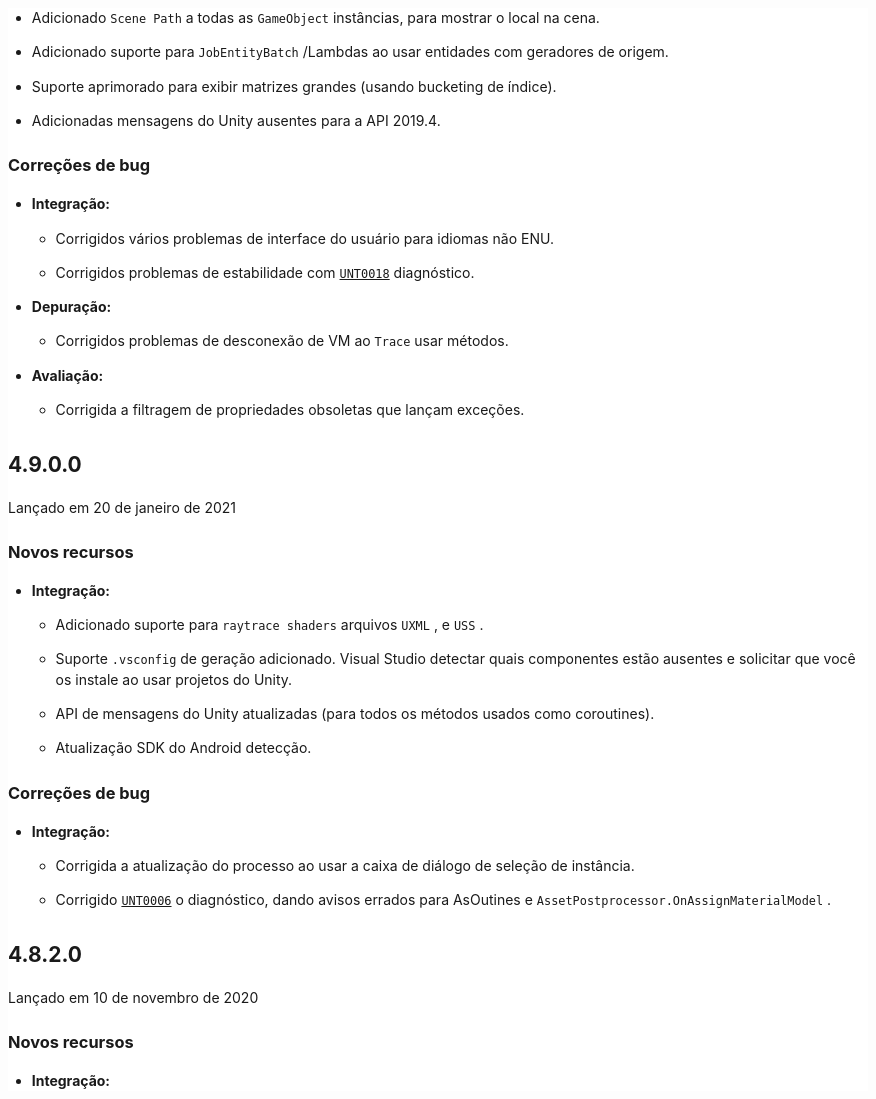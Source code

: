   - Adicionado `Scene Path` a todas as `GameObject` instâncias, para mostrar o local na cena.

  - Adicionado suporte para `JobEntityBatch` /Lambdas ao usar entidades com geradores de origem.

  - Suporte aprimorado para exibir matrizes grandes (usando bucketing de índice).
  
  - Adicionadas mensagens do Unity ausentes para a API 2019.4.

### <a name="bug-fixes"></a>Correções de bug

- **Integração:**

  - Corrigidos vários problemas de interface do usuário para idiomas não ENU.

  - Corrigidos problemas de estabilidade com [`UNT0018`](https://github.com/microsoft/Microsoft.Unity.Analyzers/blob/main/doc/UNT0018.md) diagnóstico.
  
- **Depuração:**

  - Corrigidos problemas de desconexão de VM ao `Trace` usar métodos.

- **Avaliação:**

  - Corrigida a filtragem de propriedades obsoletas que lançam exceções.

## <a name="4900"></a>4.9.0.0
Lançado em 20 de janeiro de 2021

### <a name="new-features"></a>Novos recursos

- **Integração:**

  - Adicionado suporte para `raytrace shaders` arquivos `UXML` , e `USS` .

  - Suporte `.vsconfig` de geração adicionado. Visual Studio detectar quais componentes estão ausentes e solicitar que você os instale ao usar projetos do Unity.

  - API de mensagens do Unity atualizadas (para todos os métodos usados como coroutines).

  - Atualização SDK do Android detecção.

### <a name="bug-fixes"></a>Correções de bug

- **Integração:**

  - Corrigida a atualização do processo ao usar a caixa de diálogo de seleção de instância.

  - Corrigido [`UNT0006`](https://github.com/microsoft/Microsoft.Unity.Analyzers/blob/main/doc/UNT0006.md) o diagnóstico, dando avisos errados para AsOutines e `AssetPostprocessor.OnAssignMaterialModel` .

## <a name="4820"></a>4.8.2.0
Lançado em 10 de novembro de 2020

### <a name="new-features"></a>Novos recursos

- **Integração:**
